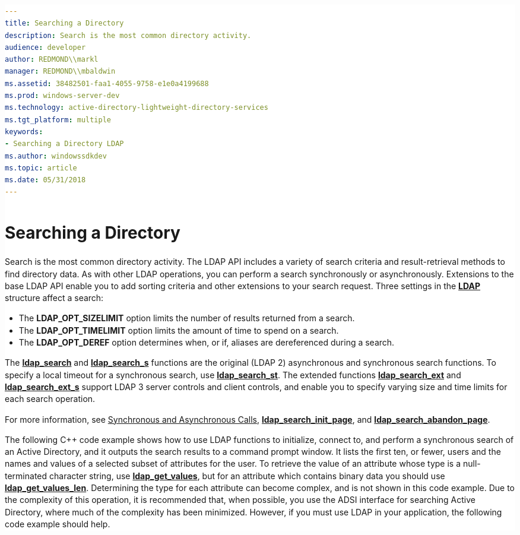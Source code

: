 ```yaml
---
title: Searching a Directory
description: Search is the most common directory activity.
audience: developer
author: REDMOND\\markl
manager: REDMOND\\mbaldwin
ms.assetid: 38482501-faa1-4055-9758-e1e0a4199688
ms.prod: windows-server-dev
ms.technology: active-directory-lightweight-directory-services
ms.tgt_platform: multiple
keywords:
- Searching a Directory LDAP
ms.author: windowssdkdev
ms.topic: article
ms.date: 05/31/2018
---
```


# Searching a Directory

Search is the most common directory activity. The LDAP API includes a variety of search criteria and result-retrieval methods to find directory data. As with other LDAP operations, you can perform a search synchronously or asynchronously. Extensions to the base LDAP API enable you to add sorting criteria and other extensions to your search request. Three settings in the [**LDAP**](/previous-versions/windows/desktop/api/Winldap/ns-winldap-ldap) structure affect a search:

-   The **LDAP\_OPT\_SIZELIMIT** option limits the number of results returned from a search.
-   The **LDAP\_OPT\_TIMELIMIT** option limits the amount of time to spend on a search.
-   The **LDAP\_OPT\_DEREF** option determines when, or if, aliases are dereferenced during a search.

The [**ldap\_search**](/previous-versions/windows/desktop/api/Winldap/nf-winldap-ldap_search) and [**ldap\_search\_s**](/previous-versions/windows/desktop/api/Winldap/nf-winldap-ldap_search_s) functions are the original (LDAP 2) asynchronous and synchronous search functions. To specify a local timeout for a synchronous search, use [**ldap\_search\_st**](/previous-versions/windows/desktop/api/Winldap/nf-winldap-ldap_search_st). The extended functions [**ldap\_search\_ext**](/previous-versions/windows/desktop/api/Winldap/nf-winldap-ldap_search_ext) and [**ldap\_search\_ext\_s**](/previous-versions/windows/desktop/api/Winldap/nf-winldap-ldap_search_ext_s) support LDAP 3 server controls and client controls, and enable you to specify varying size and time limits for each search operation.

For more information, see [Synchronous and Asynchronous Calls](synchronous-vs--asynchronous-calls.md), [**ldap\_search\_init\_page**](/previous-versions/windows/desktop/api/Winldap/nf-winldap-ldap_search_init_page), and [**ldap\_search\_abandon\_page**](/previous-versions/windows/desktop/api/Winldap/nf-winldap-ldap_search_abandon_page).

The following C++ code example shows how to use LDAP functions to initialize, connect to, and perform a synchronous search of an Active Directory, and it outputs the search results to a command prompt window. It lists the first ten, or fewer, users and the names and values of a selected subset of attributes for the user. To retrieve the value of an attribute whose type is a null-terminated character string, use [**ldap\_get\_values**](/previous-versions/windows/desktop/api/Winldap/nf-winldap-ldap_get_values), but for an attribute which contains binary data you should use [**ldap\_get\_values\_len**](/previous-versions/windows/desktop/api/Winldap/nf-winldap-ldap_get_values_len). Determining the type for each attribute can become complex, and is not shown in this code example. Due to the complexity of this operation, it is recommended that, when possible, you use the ADSI interface for searching Active Directory, where much of the complexity has been minimized. However, if you must use LDAP in your application, the following code example should help.
